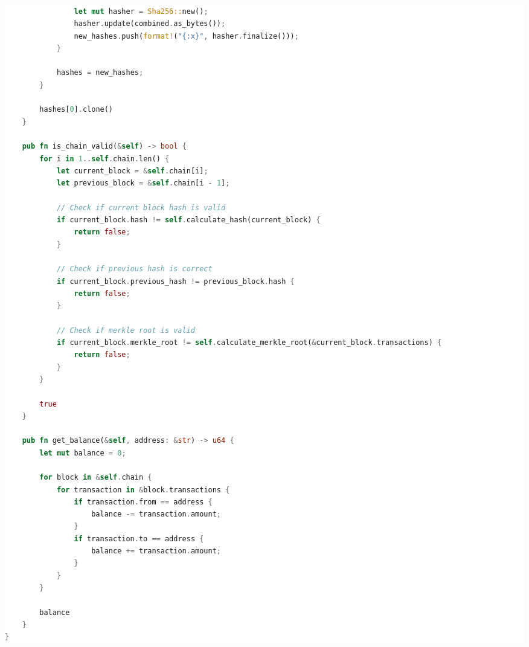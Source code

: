 ```rust
                let mut hasher = Sha256::new();
                hasher.update(combined.as_bytes());
                new_hashes.push(format!("{:x}", hasher.finalize()));
            }

            hashes = new_hashes;
        }

        hashes[0].clone()
    }

    pub fn is_chain_valid(&self) -> bool {
        for i in 1..self.chain.len() {
            let current_block = &self.chain[i];
            let previous_block = &self.chain[i - 1];

            // Check if current block hash is valid
            if current_block.hash != self.calculate_hash(current_block) {
                return false;
            }

            // Check if previous hash is correct
            if current_block.previous_hash != previous_block.hash {
                return false;
            }

            // Check if merkle root is valid
            if current_block.merkle_root != self.calculate_merkle_root(&current_block.transactions) {
                return false;
            }
        }

        true
    }

    pub fn get_balance(&self, address: &str) -> u64 {
        let mut balance = 0;

        for block in &self.chain {
            for transaction in &block.transactions {
                if transaction.from == address {
                    balance -= transaction.amount;
                }
                if transaction.to == address {
                    balance += transaction.amount;
                }
            }
        }

        balance
    }
}
```
